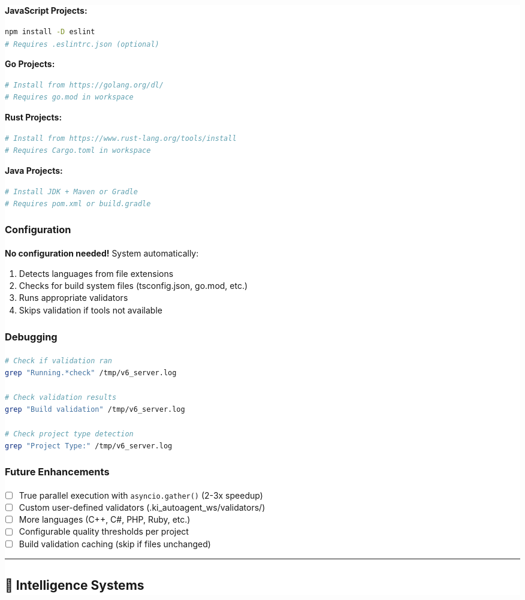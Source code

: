 **JavaScript Projects:**
```bash
npm install -D eslint
# Requires .eslintrc.json (optional)
```

**Go Projects:**
```bash
# Install from https://golang.org/dl/
# Requires go.mod in workspace
```

**Rust Projects:**
```bash
# Install from https://www.rust-lang.org/tools/install
# Requires Cargo.toml in workspace
```

**Java Projects:**
```bash
# Install JDK + Maven or Gradle
# Requires pom.xml or build.gradle
```

### Configuration

**No configuration needed!** System automatically:
1. Detects languages from file extensions
2. Checks for build system files (tsconfig.json, go.mod, etc.)
3. Runs appropriate validators
4. Skips validation if tools not available

### Debugging

```bash
# Check if validation ran
grep "Running.*check" /tmp/v6_server.log

# Check validation results
grep "Build validation" /tmp/v6_server.log

# Check project type detection
grep "Project Type:" /tmp/v6_server.log
```

### Future Enhancements

- [ ] True parallel execution with `asyncio.gather()` (2-3x speedup)
- [ ] Custom user-defined validators (.ki_autoagent_ws/validators/)
- [ ] More languages (C++, C#, PHP, Ruby, etc.)
- [ ] Configurable quality thresholds per project
- [ ] Build validation caching (skip if files unchanged)

---

## 🧠 Intelligence Systems
